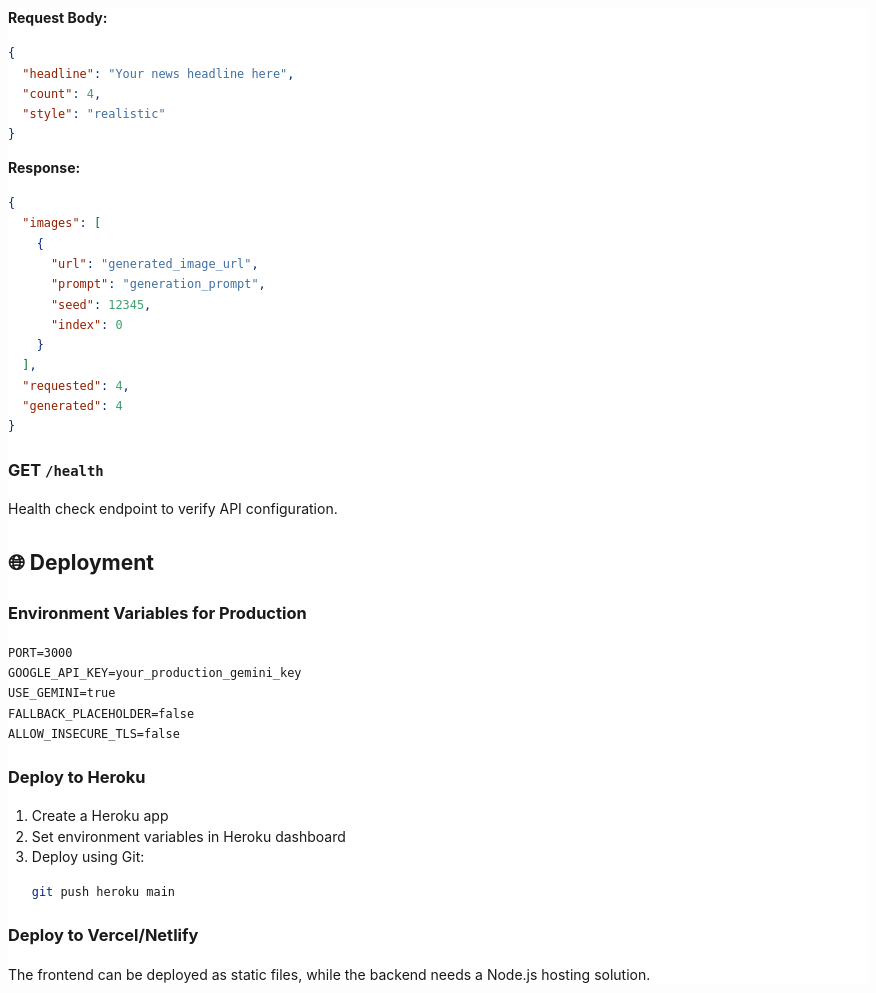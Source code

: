 **Request Body:**
```json
{
  "headline": "Your news headline here",
  "count": 4,
  "style": "realistic"
}
```

**Response:**
```json
{
  "images": [
    {
      "url": "generated_image_url",
      "prompt": "generation_prompt",
      "seed": 12345,
      "index": 0
    }
  ],
  "requested": 4,
  "generated": 4
}
```

### GET `/health`
Health check endpoint to verify API configuration.

## 🌐 Deployment

### Environment Variables for Production

```env
PORT=3000
GOOGLE_API_KEY=your_production_gemini_key
USE_GEMINI=true
FALLBACK_PLACEHOLDER=false
ALLOW_INSECURE_TLS=false
```

### Deploy to Heroku

1. Create a Heroku app
2. Set environment variables in Heroku dashboard
3. Deploy using Git:
   ```bash
   git push heroku main
   ```

### Deploy to Vercel/Netlify

The frontend can be deployed as static files, while the backend needs a Node.js hosting solution.
